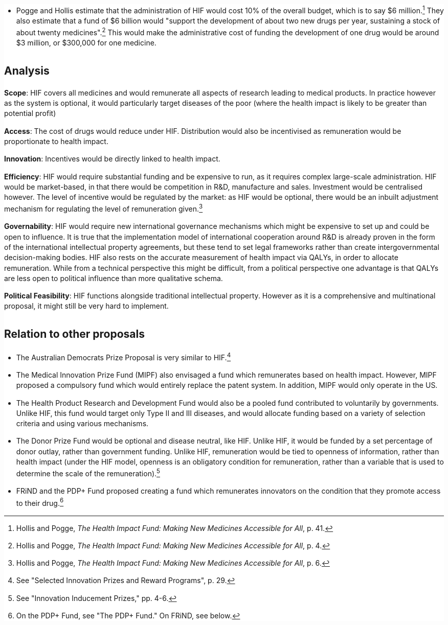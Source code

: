 -   Pogge and Hollis estimate that the administration of HIF would cost 10% of the overall budget, which is to say \$6 million.[^81] They also estimate that a fund of \$6 billion would "support the development of about two new drugs per year, sustaining a stock of about twenty medicines".[^82] This would make the administrative cost of funding the development of one drug would be around \$3 million, or \$300,000 for one medicine.

## Analysis

**Scope**: HIF covers all medicines and would remunerate all aspects of research leading to medical products. In practice however as the system is optional, it would particularly target diseases of the poor (where the health impact is likely to be greater than potential profit)

**Access**: The cost of drugs would reduce under HIF. Distribution would also be incentivised as remuneration would be proportionate to health impact.

**Innovation**: Incentives would be directly linked to health impact.

**Efficiency**: HIF would require substantial funding and be expensive to run, as it requires complex large-scale administration. HIF would be market-based, in that there would be competition in R&D, manufacture and sales. Investment would be centralised however. The level of incentive would be regulated by the market: as HIF would be optional, there would be an inbuilt adjustment mechanism for regulating the level of remuneration given.[^83]

**Governability**: HIF would require new international governance mechanisms which might be expensive to set up and could be open to influence. It is true that the implementation model of international cooperation around R&D is already proven in the form of the international intellectual property agreements, but these tend to set legal frameworks rather than create intergovernmental decision-making bodies. HIF also rests on the accurate measurement of health impact via QALYs, in order to allocate remuneration. While from a technical perspective this might be difficult, from a political perspective one advantage is that QALYs are less open to political influence than more qualitative schema.

**Political Feasibility**: HIF functions alongside traditional intellectual property. However as it is a comprehensive and multinational proposal, it might still be very hard to implement.

## Relation to other proposals

-   The Australian Democrats Prize Proposal is very similar to HIF.[^84]

-   The Medical Innovation Prize Fund (MIPF) also envisaged a fund which remunerates based on health impact. However, MIPF proposed a compulsory fund which would entirely replace the patent system. In addition, MIPF would only operate in the US.

-   The Health Product Research and Development Fund would also be a pooled fund contributed to voluntarily by governments. Unlike HIF, this fund would target only Type II and III diseases, and would allocate funding based on a variety of selection criteria and using various mechanisms.

-   The Donor Prize Fund would be optional and disease neutral, like HIF. Unlike HIF, it would be funded by a set percentage of donor outlay, rather than government funding. Unlike HIF, remuneration would be tied to openness of information, rather than health impact (under the HIF model, openness is an obligatory condition for remuneration, rather than a variable that is used to determine the scale of the remuneration).[^85]

-   FRiND and the PDP+ Fund proposed creating a fund which remunerates innovators on the condition that they promote access to their drug.[^86]


[^74]: "Health Impact Fund."
[^75]: "Incentives for Global Health."
[^76]: Hollis and Pogge, *The Health Impact Fund: Making New Medicines Accessible for All*, p. 3.
[^77]: Hollis and Pogge, *The Health Impact Fund: Making New Medicines Accessible for All*, p. 4.
[^78]: Hollis and Pogge, *The Health Impact Fund: Making New Medicines Accessible for All*, p. 2.
[^79]: Hollis and Pogge, *The Health Impact Fund: Making New Medicines Accessible for All*, pp. 10-11.
[^80]: Hollis and Pogge, *The Health Impact Fund: Making New Medicines Accessible for All*, p. 37.
[^81]: Hollis and Pogge, *The Health Impact Fund: Making New Medicines Accessible for All*, p. 41.
[^82]: Hollis and Pogge, *The Health Impact Fund: Making New Medicines Accessible for All*, p. 4.
[^83]: Hollis and Pogge, *The Health Impact Fund: Making New Medicines Accessible for All*, p. 6.
[^84]: See "Selected Innovation Prizes and Reward Programs", p. 29.
[^85]: See "Innovation Inducement Prizes," pp. 4-6.
[^86]: On the PDP+ Fund, see "The PDP+ Fund." On FRiND, see below.